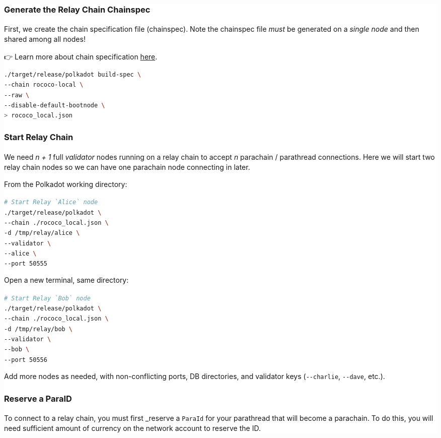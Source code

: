 ### Generate the Relay Chain Chainspec

First, we create the chain specification file (chainspec). Note the chainspec file _must_ be generated on a
_single node_ and then shared among all nodes!

👉 Learn more about chain specification [here](https://substrate.dev/docs/en/knowledgebase/integrate/chain-spec).

```bash
./target/release/polkadot build-spec \
--chain rococo-local \
--raw \
--disable-default-bootnode \
> rococo_local.json
```

### Start Relay Chain

We need _n + 1_ full _validator_ nodes running on a relay chain to accept _n_ parachain / parathread
connections. Here we will start two relay chain nodes so we can have one parachain node connecting in
later.

From the Polkadot working directory:

```bash
# Start Relay `Alice` node
./target/release/polkadot \
--chain ./rococo_local.json \
-d /tmp/relay/alice \
--validator \
--alice \
--port 50555
```

Open a new terminal, same directory:

```bash
# Start Relay `Bob` node
./target/release/polkadot \
--chain ./rococo_local.json \
-d /tmp/relay/bob \
--validator \
--bob \
--port 50556
```

Add more nodes as needed, with non-conflicting ports, DB directories, and validator keys
(`--charlie`, `--dave`, etc.).

### Reserve a ParaID

To connect to a relay chain, you must first \_reserve a `ParaId` for your parathread that will
become a parachain. To do this, you will need sufficient amount of currency on the network account
to reserve the ID.
